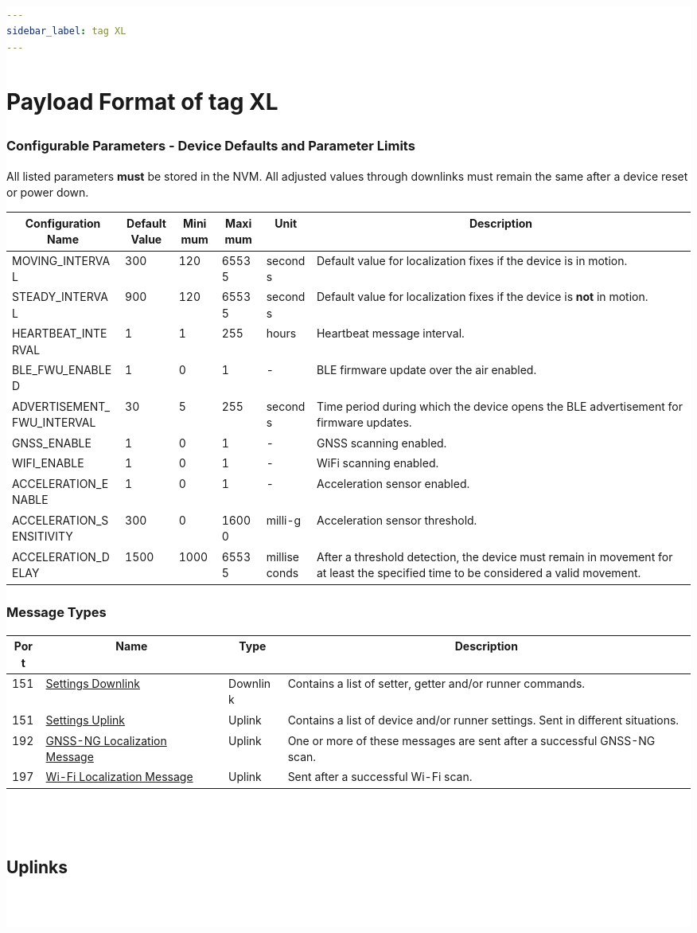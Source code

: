 ```yaml
---
sidebar_label: tag XL
---
```


# Payload Format of tag XL

### Configurable Parameters - Device Defaults and Parameter Limits

All listed parameters **must** be stored in the NVM. All adjusted values through downlinks must remain the same 
after a device reset or power down.

| Configuration Name         | Default Value | Minimum | Maximum     | Unit                       | Description                                                                                                                        |
|----------------------------|---------------|---------|-------------|----------------------------|------------------------------------------------------------------------------------------------------------------------------------|
| MOVING_INTERVAL            | 300           | 120     | 65535       | seconds                    | Default value for localization fixes if the device is in motion.                                                                   |
| STEADY_INTERVAL            | 900           | 120     | 65535       | seconds                    | Default value for localization fixes if the device is **not** in motion.                                                           |
| HEARTBEAT_INTERVAL         | 1             | 1       | 255         | hours                      | Heartbeat message interval.                                                                                                        |
| BLE_FWU_ENABLED            | 1             | 0       | 1           | -                          | BLE firmware update over the air enabled.                                                                                          |
| ADVERTISEMENT_FWU_INTERVAL | 30            | 5       | 255         | seconds                    | Time period during which the device opens the BLE advertisement for firmware updates.                                              |
| GNSS_ENABLE                | 1             | 0       | 1           | -                          | GNSS scanning enabled.                                                                                                             |
| WIFI_ENABLE                | 1             | 0       | 1           | -                          | WiFi scanning enabled.                                                                                                             |
| ACCELERATION_ENABLE        | 1             | 0       | 1           | -                          | Acceleration sensor enabled.                                                                                                       |
| ACCELERATION_SENSITIVITY   | 300           | 0       | 16000       | milli-g                    | Acceleration sensor threshold.                                                                                                     |
| ACCELERATION_DELAY         | 1500          | 1000    | 65535       | milliseconds               | After a threshold detection, the device must remain in movement for at least the specified time to be considered a valid movement. |


### Message Types

| Port | Name                                                          | Type     | Description                                                                                                           |
|------|---------------------------------------------------------------|----------|-----------------------------------------------------------------------------------------------------------------------|
| 151  | [Settings Downlink](#setting-downlink)                        | Downlink | Contains a list of setter, getter and/or runner commands.                                                             |
| 151  | [Settings Uplink](#setting-uplink)                            | Uplink   | Contains a list of device and/or runner settings. Sent in different situations.                                       |
| 192  | [GNSS-NG Localization Message](#gnss-ng-localization-message) | Uplink   | One or more of these messages are sent after a successful GNSS-NG scan.                                               |
| 197  | [Wi-Fi Localization Message](#wi-fi-localization-message)     | Uplink   | Sent after a successful Wi-Fi scan.                                                                                   |

<br></br>
## Uplinks
<br></br>
